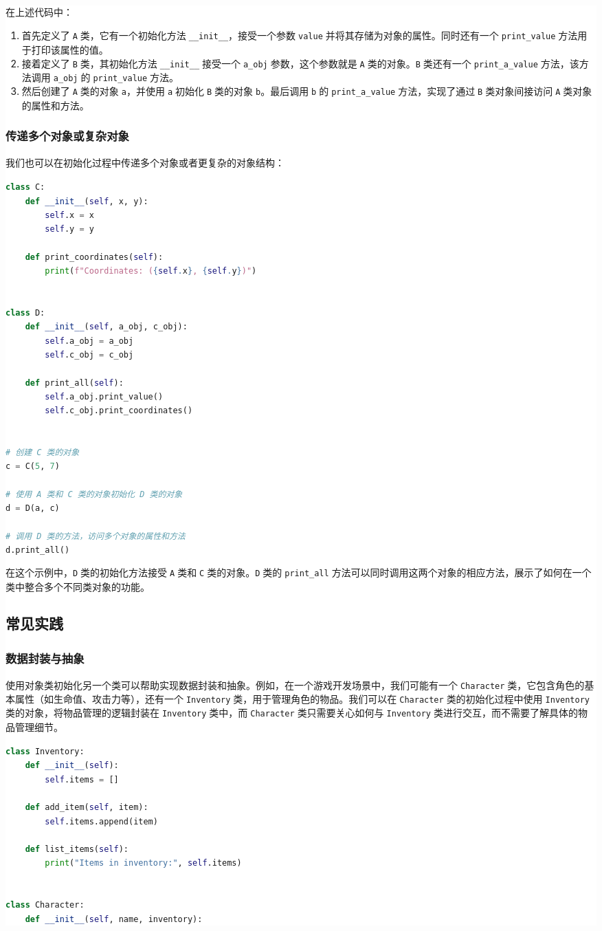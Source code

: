 ```python
```

在上述代码中：
1. 首先定义了 `A` 类，它有一个初始化方法 `__init__`，接受一个参数 `value` 并将其存储为对象的属性。同时还有一个 `print_value` 方法用于打印该属性的值。
2. 接着定义了 `B` 类，其初始化方法 `__init__` 接受一个 `a_obj` 参数，这个参数就是 `A` 类的对象。`B` 类还有一个 `print_a_value` 方法，该方法调用 `a_obj` 的 `print_value` 方法。
3. 然后创建了 `A` 类的对象 `a`，并使用 `a` 初始化 `B` 类的对象 `b`。最后调用 `b` 的 `print_a_value` 方法，实现了通过 `B` 类对象间接访问 `A` 类对象的属性和方法。

### 传递多个对象或复杂对象
我们也可以在初始化过程中传递多个对象或者更复杂的对象结构：

```python
class C:
    def __init__(self, x, y):
        self.x = x
        self.y = y

    def print_coordinates(self):
        print(f"Coordinates: ({self.x}, {self.y})")


class D:
    def __init__(self, a_obj, c_obj):
        self.a_obj = a_obj
        self.c_obj = c_obj

    def print_all(self):
        self.a_obj.print_value()
        self.c_obj.print_coordinates()


# 创建 C 类的对象
c = C(5, 7)

# 使用 A 类和 C 类的对象初始化 D 类的对象
d = D(a, c)

# 调用 D 类的方法，访问多个对象的属性和方法
d.print_all()
```

在这个示例中，`D` 类的初始化方法接受 `A` 类和 `C` 类的对象。`D` 类的 `print_all` 方法可以同时调用这两个对象的相应方法，展示了如何在一个类中整合多个不同类对象的功能。

## 常见实践
### 数据封装与抽象
使用对象类初始化另一个类可以帮助实现数据封装和抽象。例如，在一个游戏开发场景中，我们可能有一个 `Character` 类，它包含角色的基本属性（如生命值、攻击力等），还有一个 `Inventory` 类，用于管理角色的物品。我们可以在 `Character` 类的初始化过程中使用 `Inventory` 类的对象，将物品管理的逻辑封装在 `Inventory` 类中，而 `Character` 类只需要关心如何与 `Inventory` 类进行交互，而不需要了解具体的物品管理细节。

```python
class Inventory:
    def __init__(self):
        self.items = []

    def add_item(self, item):
        self.items.append(item)

    def list_items(self):
        print("Items in inventory:", self.items)


class Character:
    def __init__(self, name, inventory):
```
